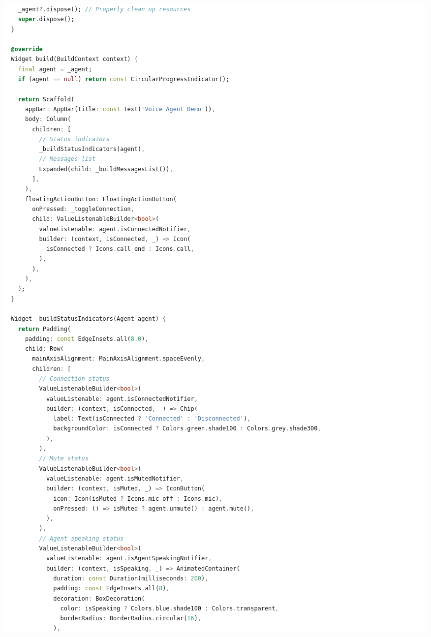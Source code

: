 ```dart
    _agent?.dispose(); // Properly clean up resources
    super.dispose();
  }

  @override
  Widget build(BuildContext context) {
    final agent = _agent;
    if (agent == null) return const CircularProgressIndicator();

    return Scaffold(
      appBar: AppBar(title: const Text('Voice Agent Demo')),
      body: Column(
        children: [
          // Status indicators
          _buildStatusIndicators(agent),
          // Messages list
          Expanded(child: _buildMessagesList()),
        ],
      ),
      floatingActionButton: FloatingActionButton(
        onPressed: _toggleConnection,
        child: ValueListenableBuilder<bool>(
          valueListenable: agent.isConnectedNotifier,
          builder: (context, isConnected, _) => Icon(
            isConnected ? Icons.call_end : Icons.call,
          ),
        ),
      ),
    );
  }

  Widget _buildStatusIndicators(Agent agent) {
    return Padding(
      padding: const EdgeInsets.all(8.0),
      child: Row(
        mainAxisAlignment: MainAxisAlignment.spaceEvenly,
        children: [
          // Connection status
          ValueListenableBuilder<bool>(
            valueListenable: agent.isConnectedNotifier,
            builder: (context, isConnected, _) => Chip(
              label: Text(isConnected ? 'Connected' : 'Disconnected'),
              backgroundColor: isConnected ? Colors.green.shade100 : Colors.grey.shade300,
            ),
          ),
          // Mute status
          ValueListenableBuilder<bool>(
            valueListenable: agent.isMutedNotifier,
            builder: (context, isMuted, _) => IconButton(
              icon: Icon(isMuted ? Icons.mic_off : Icons.mic),
              onPressed: () => isMuted ? agent.unmute() : agent.mute(),
            ),
          ),
          // Agent speaking status
          ValueListenableBuilder<bool>(
            valueListenable: agent.isAgentSpeakingNotifier,
            builder: (context, isSpeaking, _) => AnimatedContainer(
              duration: const Duration(milliseconds: 200),
              padding: const EdgeInsets.all(8),
              decoration: BoxDecoration(
                color: isSpeaking ? Colors.blue.shade100 : Colors.transparent,
                borderRadius: BorderRadius.circular(16),
              ),
```